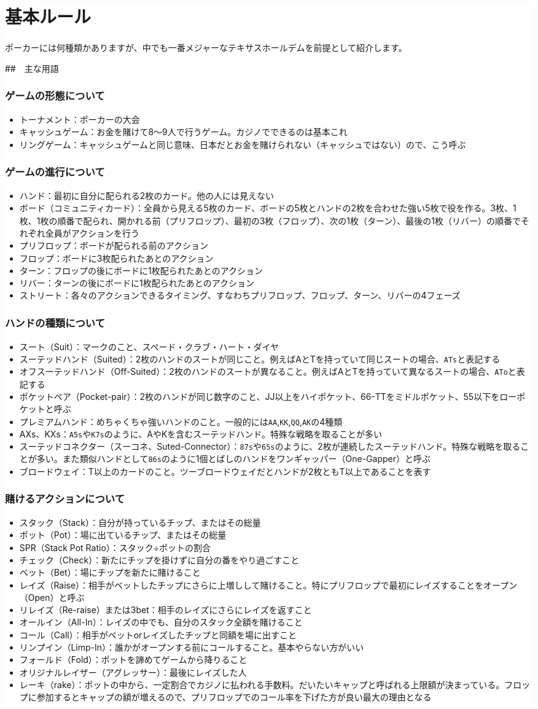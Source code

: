 # 基本ルール

ポーカーには何種類かありますが、中でも一番メジャーなテキサスホールデムを前提として紹介します。

##　主な用語

### ゲームの形態について

- トーナメント：ポーカーの大会
- キャッシュゲーム：お金を賭けて8〜9人で行うゲーム。カジノでできるのは基本これ
- リングゲーム：キャッシュゲームと同じ意味、日本だとお金を賭けられない（キャッシュではない）ので、こう呼ぶ

### ゲームの進行について

- ハンド：最初に自分に配られる2枚のカード。他の人には見えない
- ボード（コミュニティカード）：全員から見える5枚のカード、ボードの5枚とハンドの2枚を合わせた強い5枚で役を作る。3枚、1枚、1枚の順番で配られ、開かれる前（プリフロップ）、最初の3枚（フロップ）、次の1枚（ターン）、最後の1枚（リバー）の順番でそれぞれ全員がアクションを行う
- プリフロップ：ボードが配られる前のアクション
- フロップ：ボードに3枚配られたあとのアクション
- ターン：フロップの後にボードに1枚配られたあとのアクション
- リバー：ターンの後にボードに1枚配られたあとのアクション
- ストリート：各々のアクションできるタイミング、すなわちプリフロップ、フロップ、ターン、リバーの4フェーズ

### ハンドの種類について

- スート（Suit）：マークのこと、スペード・クラブ・ハート・ダイヤ
- スーテッドハンド（Suited）：2枚のハンドのスートが同じこと。例えばAとTを持っていて同じスートの場合、`ATs`と表記する
- オフスーテッドハンド（Off-Suited）：2枚のハンドのスートが異なること。例えばAとTを持っていて異なるスートの場合、`ATo`と表記する
- ポケットペア（Pocket-pair）：2枚のハンドが同じ数字のこと、JJ以上をハイポケット、66-TTをミドルポケット、55以下をローポケットと呼ぶ
- プレミアムハンド：めちゃくちゃ強いハンドのこと。一般的には`AA`,`KK`,`QQ`,`AK`の4種類
- AXs、KXs：`A5s`や`K7s`のように、AやKを含むスーテッドハンド。特殊な戦略を取ることが多い
- スーテッドコネクター（スーコネ、Suted-Connector）：`87s`や`65s`のように、2枚が連続したスーテッドハンド。特殊な戦略を取ることが多い。また類似ハンドとして`86s`のように1個とばしのハンドをワンギャッパー（One-Gapper）と呼ぶ
- ブロードウェイ：T以上のカードのこと。ツーブロードウェイだとハンドが2枚ともT以上であることを表す

### 賭けるアクションについて

- スタック（Stack）：自分が持っているチップ、またはその総量
- ポット（Pot）：場に出ているチップ、またはその総量
- SPR（Stack Pot Ratio）：スタック÷ポットの割合
- チェック（Check）：新たにチップを掛けずに自分の番をやり過ごすこと
- ベット（Bet）：場にチップを新たに賭けること
- レイズ（Raise）：相手がベットしたチップにさらに上増しして賭けること。特にプリフロップで最初にレイズすることをオープン（Open）と呼ぶ
- リレイズ（Re-raise）または3bet：相手のレイズにさらにレイズを返すこと
- オールイン（All-In）：レイズの中でも、自分のスタック全額を賭けること
- コール（Call）：相手がベットorレイズしたチップと同額を場に出すこと
- リンプイン（Limp-In）：誰かがオープンする前にコールすること。基本やらない方がいい
- フォールド（Fold）：ポットを諦めてゲームから降りること
- オリジナルレイザー（アグレッサー）：最後にレイズした人
- レーキ（rake）：ポットの中から、一定割合でカジノに払われる手数料。だいたいキャップと呼ばれる上限額が決まっている。フロップに参加するとキャップの額が増えるので、プリフロップでのコール率を下げた方が良い最大の理由となる

